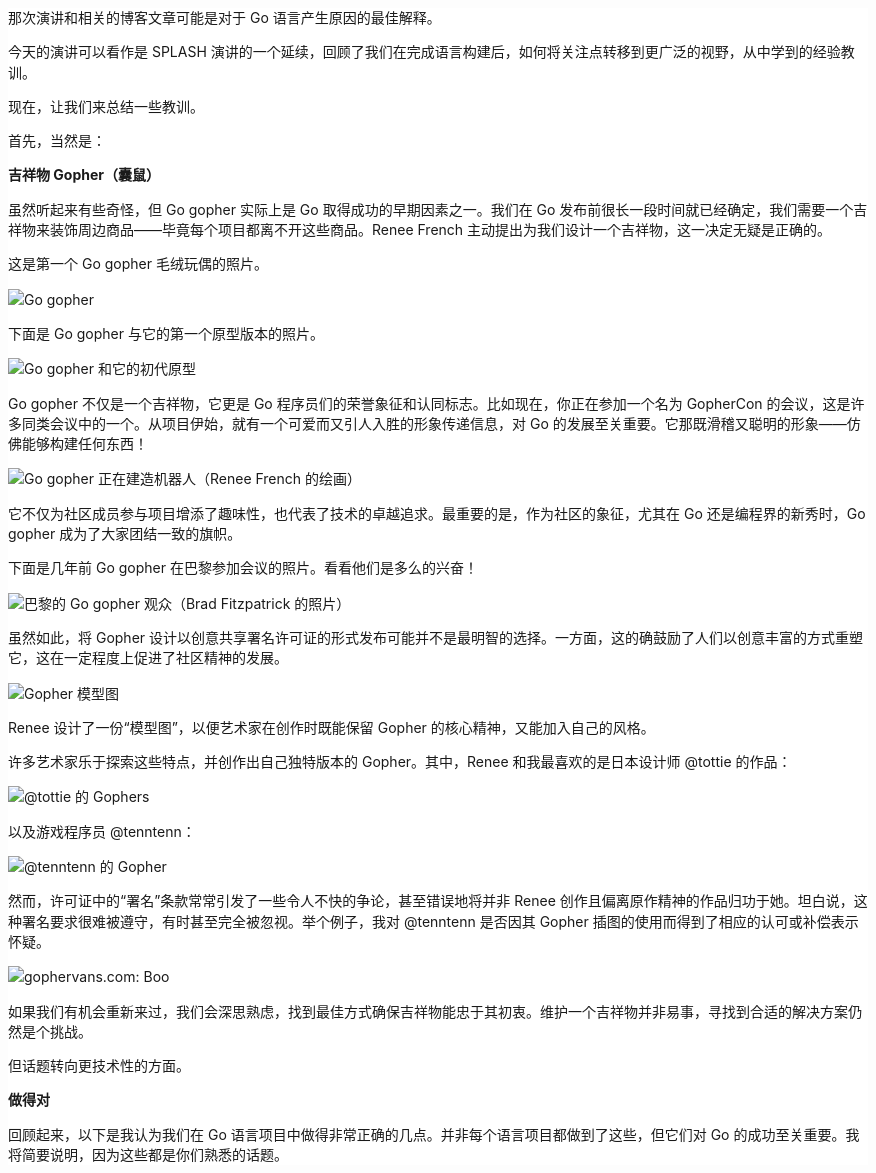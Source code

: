 那次演讲和相关的博客文章可能是对于 Go 语言产生原因的最佳解释。

今天的演讲可以看作是 SPLASH 演讲的一个延续，回顾了我们在完成语言构建后，如何将关注点转移到更广泛的视野，从中学到的经验教训。

现在，让我们来总结一些教训。

首先，当然是：

**吉祥物 Gopher（囊鼠）**

虽然听起来有些奇怪，但 Go gopher 实际上是 Go 取得成功的早期因素之一。我们在 Go 发布前很长一段时间就已经确定，我们需要一个吉祥物来装饰周边商品——毕竟每个项目都离不开这些商品。Renee French 主动提出为我们设计一个吉祥物，这一决定无疑是正确的。

这是第一个 Go gopher 毛绒玩偶的照片。

![](https://note-2019-images.oss-cn-hangzhou.aliyuncs.com/3b26cfe0.jfif)Go gopher

下面是 Go gopher 与它的第一个原型版本的照片。

![](https://note-2019-images.oss-cn-hangzhou.aliyuncs.com/b8da2159.jfif)Go gopher 和它的初代原型

Go gopher 不仅是一个吉祥物，它更是 Go 程序员们的荣誉象征和认同标志。比如现在，你正在参加一个名为 GopherCon 的会议，这是许多同类会议中的一个。从项目伊始，就有一个可爱而又引人入胜的形象传递信息，对 Go 的发展至关重要。它那既滑稽又聪明的形象——仿佛能够构建任何东西！

![](https://note-2019-images.oss-cn-hangzhou.aliyuncs.com/062aa545.jfif)Go gopher 正在建造机器人（Renee French 的绘画）

它不仅为社区成员参与项目增添了趣味性，也代表了技术的卓越追求。最重要的是，作为社区的象征，尤其在 Go 还是编程界的新秀时，Go gopher 成为了大家团结一致的旗帜。

下面是几年前 Go gopher 在巴黎参加会议的照片。看看他们是多么的兴奋！

![](https://note-2019-images.oss-cn-hangzhou.aliyuncs.com/2b88ce37.jfif)巴黎的 Go gopher 观众（Brad Fitzpatrick 的照片）

虽然如此，将 Gopher 设计以创意共享署名许可证的形式发布可能并不是最明智的选择。一方面，这的确鼓励了人们以创意丰富的方式重塑它，这在一定程度上促进了社区精神的发展。

![](https://note-2019-images.oss-cn-hangzhou.aliyuncs.com/52b4c8d2.jfif)Gopher 模型图

Renee 设计了一份“模型图”，以便艺术家在创作时既能保留 Gopher 的核心精神，又能加入自己的风格。

许多艺术家乐于探索这些特点，并创作出自己独特版本的 Gopher。其中，Renee 和我最喜欢的是日本设计师 @tottie 的作品：

![](https://note-2019-images.oss-cn-hangzhou.aliyuncs.com/559b164e.jfif)@tottie 的 Gophers

以及游戏程序员 @tenntenn：

![](https://note-2019-images.oss-cn-hangzhou.aliyuncs.com/73cc10bc.png)@tenntenn 的 Gopher

然而，许可证中的“署名”条款常常引发了一些令人不快的争论，甚至错误地将并非 Renee 创作且偏离原作精神的作品归功于她。坦白说，这种署名要求很难被遵守，有时甚至完全被忽视。举个例子，我对 @tenntenn 是否因其 Gopher 插图的使用而得到了相应的认可或补偿表示怀疑。

![](https://note-2019-images.oss-cn-hangzhou.aliyuncs.com/39d31f19.jfif)gophervans.com: Boo

如果我们有机会重新来过，我们会深思熟虑，找到最佳方式确保吉祥物能忠于其初衷。维护一个吉祥物并非易事，寻找到合适的解决方案仍然是个挑战。

但话题转向更技术性的方面。

**做得对**

回顾起来，以下是我认为我们在 Go 语言项目中做得非常正确的几点。并非每个语言项目都做到了这些，但它们对 Go 的成功至关重要。我将简要说明，因为这些都是你们熟悉的话题。
